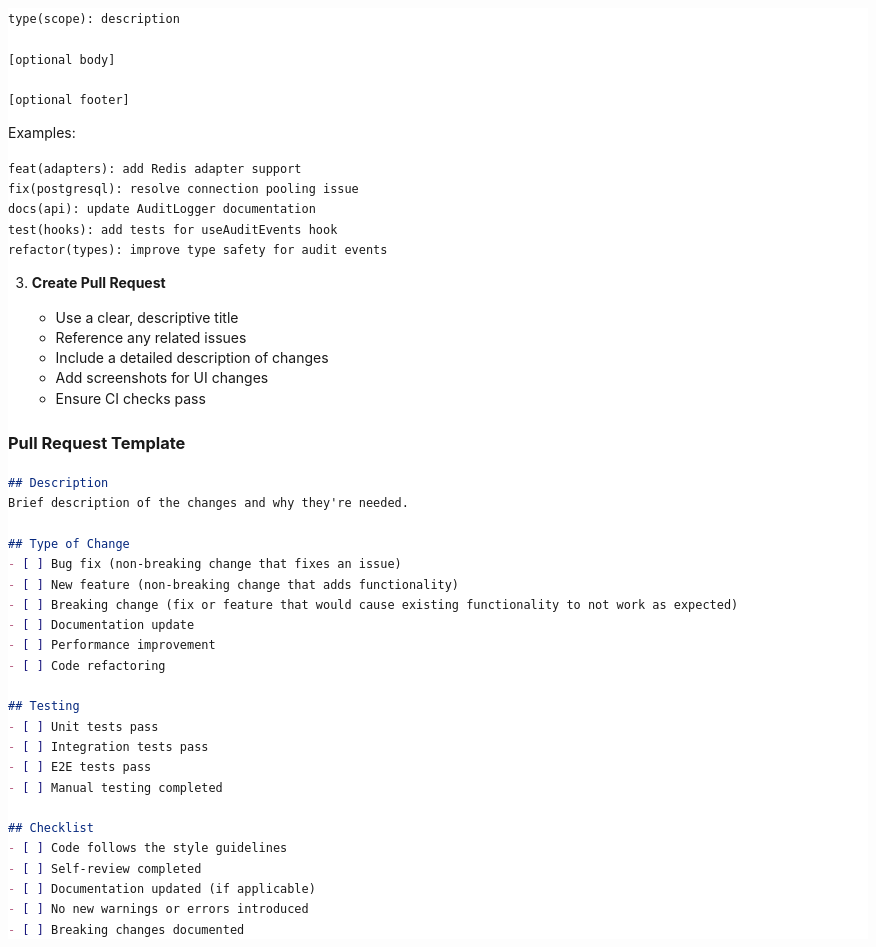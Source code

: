   ```
   type(scope): description
   
   [optional body]
   
   [optional footer]
   ```
   
   Examples:
   ```
   feat(adapters): add Redis adapter support
   fix(postgresql): resolve connection pooling issue
   docs(api): update AuditLogger documentation
   test(hooks): add tests for useAuditEvents hook
   refactor(types): improve type safety for audit events
   ```

3. **Create Pull Request**
   
   - Use a clear, descriptive title
   - Reference any related issues
   - Include a detailed description of changes
   - Add screenshots for UI changes
   - Ensure CI checks pass

### Pull Request Template

```markdown
## Description
Brief description of the changes and why they're needed.

## Type of Change
- [ ] Bug fix (non-breaking change that fixes an issue)
- [ ] New feature (non-breaking change that adds functionality)
- [ ] Breaking change (fix or feature that would cause existing functionality to not work as expected)
- [ ] Documentation update
- [ ] Performance improvement
- [ ] Code refactoring

## Testing
- [ ] Unit tests pass
- [ ] Integration tests pass
- [ ] E2E tests pass
- [ ] Manual testing completed

## Checklist
- [ ] Code follows the style guidelines
- [ ] Self-review completed
- [ ] Documentation updated (if applicable)
- [ ] No new warnings or errors introduced
- [ ] Breaking changes documented
```

